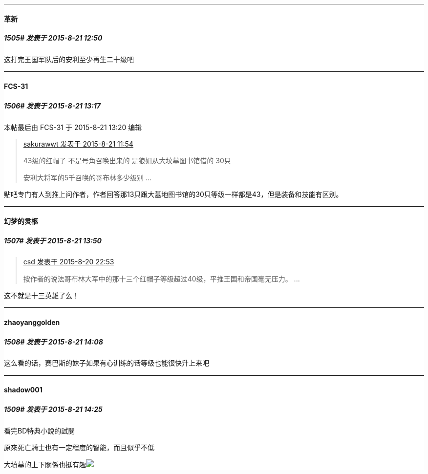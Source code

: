-----

####  革新  
##### 1505#       发表于 2015-8-21 12:50


这打完王国军队后的安利至少再生二十级吧


-----

####  FCS-31  
##### 1506#       发表于 2015-8-21 13:17


 本帖最后由 FCS-31 于 2015-8-21 13:20 编辑 
<blockquote><a href="httphttps://bbs.saraba1st.com/2b/forum.php?mod=redirect&amp;goto=findpost&amp;pid=29923827&amp;ptid=1105959" target="_blank">sakurawwt 发表于 2015-8-21 11:54</a>

43级的红帽子 不是号角召唤出来的 是狼姐从大坟墓图书馆借的 30只 


安利大将军的5千召唤的哥布林多少级别 ...</blockquote>
贴吧专门有人到推上问作者，作者回答那13只跟大墓地图书馆的30只等级一样都是43，但是装备和技能有区别。


-----

####  幻梦的灵柩  
##### 1507#       发表于 2015-8-21 13:50


<blockquote><a href="httphttps://bbs.saraba1st.com/2b/forum.php?mod=redirect&amp;goto=findpost&amp;pid=29919866&amp;ptid=1105959" target="_blank">csd 发表于 2015-8-20 22:53</a>

按作者的说法哥布林大军中的那十三个红帽子等级超过40级，平推王国和帝国毫无压力。 ...</blockquote>
这不就是十三英雄了么！


-----

####  zhaoyanggolden  
##### 1508#       发表于 2015-8-21 14:08


这么看的话，赛巴斯的妹子如果有心训练的话等级也能很快升上来吧


-----

####  shadow001  
##### 1509#       发表于 2015-8-21 14:25


看完BD特典小說的試閱

原來死亡騎士也有一定程度的智能，而且似乎不低

大墳墓的上下關係也挺有趣<img src="https://static.saraba1st.com/image/smiley/face/119.gif" referrerpolicy="no-referrer">
